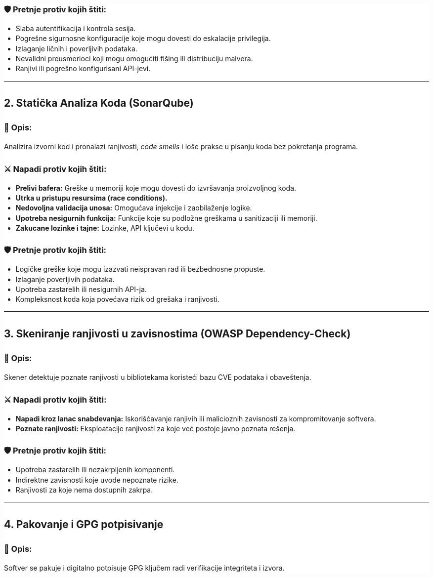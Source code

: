 ### 🛡️ Pretnje protiv kojih štiti:  
- Slaba autentifikacija i kontrola sesija.  
- Pogrešne sigurnosne konfiguracije koje mogu dovesti do eskalacije privilegija.  
- Izlaganje ličnih i poverljivih podataka.  
- Nevalidni preusmerioci koji mogu omogućiti fišing ili distribuciju malvera.  
- Ranjivi ili pogrešno konfigurisani API-jevi.

---

## 2. Statička Analiza Koda (SonarQube)  
### 🧪 Opis:  
Analizira izvorni kod i pronalazi ranjivosti, *code smells* i loše prakse u pisanju koda bez pokretanja programa.

### ⚔️ Napadi protiv kojih štiti:  
- **Prelivi bafera:** Greške u memoriji koje mogu dovesti do izvršavanja proizvoljnog koda.  
- **Utrka u pristupu resursima (race conditions).**  
- **Nedovoljna validacija unosa:** Omogućava injekcije i zaobilaženje logike.  
- **Upotreba nesigurnih funkcija:** Funkcije koje su podložne greškama u sanitizaciji ili memoriji.  
- **Zakucane lozinke i tajne:** Lozinke, API ključevi u kodu.

### 🛡️ Pretnje protiv kojih štiti:  
- Logičke greške koje mogu izazvati neispravan rad ili bezbednosne propuste.  
- Izlaganje poverljivih podataka.  
- Upotreba zastarelih ili nesigurnih API-ja.  
- Kompleksnost koda koja povećava rizik od grešaka i ranjivosti.

---

## 3. Skeniranje ranjivosti u zavisnostima (OWASP Dependency-Check)  
### 🧪 Opis:  
Skener detektuje poznate ranjivosti u bibliotekama koristeći bazu CVE podataka i obaveštenja.

### ⚔️ Napadi protiv kojih štiti:  
- **Napadi kroz lanac snabdevanja:** Iskorišćavanje ranjivih ili malicioznih zavisnosti za kompromitovanje softvera.  
- **Poznate ranjivosti:** Eksploatacije ranjivosti za koje već postoje javno poznata rešenja.

### 🛡️ Pretnje protiv kojih štiti:  
- Upotreba zastarelih ili nezakrpljenih komponenti.  
- Indirektne zavisnosti koje uvode nepoznate rizike.  
- Ranjivosti za koje nema dostupnih zakrpa.

---

## 4. Pakovanje i GPG potpisivanje  
### 🧪 Opis:  
Softver se pakuje i digitalno potpisuje GPG ključem radi verifikacije integriteta i izvora.
